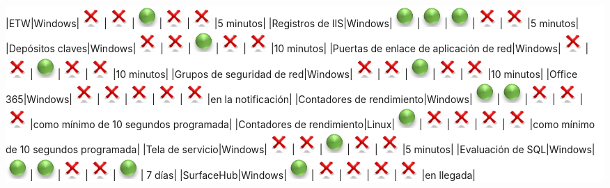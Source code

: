 |ETW|Windows|![No](./media/log-analytics-add-solutions/oms-bullet-red.png)|![No](./media/log-analytics-add-solutions/oms-bullet-red.png)|![Sí](./media/log-analytics-add-solutions/oms-bullet-green.png)|![No](./media/log-analytics-add-solutions/oms-bullet-red.png)|![No](./media/log-analytics-add-solutions/oms-bullet-red.png)|5 minutos|
|Registros de IIS|Windows|![Sí](./media/log-analytics-add-solutions/oms-bullet-green.png)|![Sí](./media/log-analytics-add-solutions/oms-bullet-green.png)|![Sí](./media/log-analytics-add-solutions/oms-bullet-green.png)|![No](./media/log-analytics-add-solutions/oms-bullet-red.png)|![No](./media/log-analytics-add-solutions/oms-bullet-red.png)|5 minutos|
|Depósitos claves|Windows|![No](./media/log-analytics-add-solutions/oms-bullet-red.png)|![No](./media/log-analytics-add-solutions/oms-bullet-red.png)|![Sí](./media/log-analytics-add-solutions/oms-bullet-green.png)|![No](./media/log-analytics-add-solutions/oms-bullet-red.png)|![No](./media/log-analytics-add-solutions/oms-bullet-red.png)|10 minutos|
|Puertas de enlace de aplicación de red|Windows|![No](./media/log-analytics-add-solutions/oms-bullet-red.png)|![No](./media/log-analytics-add-solutions/oms-bullet-red.png)|![Sí](./media/log-analytics-add-solutions/oms-bullet-green.png)|![No](./media/log-analytics-add-solutions/oms-bullet-red.png)|![No](./media/log-analytics-add-solutions/oms-bullet-red.png)|10 minutos|
|Grupos de seguridad de red|Windows|![No](./media/log-analytics-add-solutions/oms-bullet-red.png)|![No](./media/log-analytics-add-solutions/oms-bullet-red.png)|![Sí](./media/log-analytics-add-solutions/oms-bullet-green.png)|![No](./media/log-analytics-add-solutions/oms-bullet-red.png)|![No](./media/log-analytics-add-solutions/oms-bullet-red.png)|10 minutos|
|Office 365|Windows|![No](./media/log-analytics-add-solutions/oms-bullet-red.png)|![No](./media/log-analytics-add-solutions/oms-bullet-red.png)|![No](./media/log-analytics-add-solutions/oms-bullet-red.png)|![No](./media/log-analytics-add-solutions/oms-bullet-red.png)|![No](./media/log-analytics-add-solutions/oms-bullet-red.png)|en la notificación|
|Contadores de rendimiento|Windows|![Sí](./media/log-analytics-add-solutions/oms-bullet-green.png)|![Sí](./media/log-analytics-add-solutions/oms-bullet-green.png)|![No](./media/log-analytics-add-solutions/oms-bullet-red.png)|![No](./media/log-analytics-add-solutions/oms-bullet-red.png)|![No](./media/log-analytics-add-solutions/oms-bullet-red.png)|como mínimo de 10 segundos programada|
|Contadores de rendimiento|Linux|![Sí](./media/log-analytics-add-solutions/oms-bullet-green.png)|![No](./media/log-analytics-add-solutions/oms-bullet-red.png)|![No](./media/log-analytics-add-solutions/oms-bullet-red.png)|![No](./media/log-analytics-add-solutions/oms-bullet-red.png)|![No](./media/log-analytics-add-solutions/oms-bullet-red.png)|como mínimo de 10 segundos programada|
|Tela de servicio|Windows|![No](./media/log-analytics-add-solutions/oms-bullet-red.png)|![No](./media/log-analytics-add-solutions/oms-bullet-red.png)|![Sí](./media/log-analytics-add-solutions/oms-bullet-green.png)|![No](./media/log-analytics-add-solutions/oms-bullet-red.png)|![No](./media/log-analytics-add-solutions/oms-bullet-red.png)|5 minutos|
|Evaluación de SQL|Windows|![Sí](./media/log-analytics-add-solutions/oms-bullet-green.png)|![Sí](./media/log-analytics-add-solutions/oms-bullet-green.png)|![No](./media/log-analytics-add-solutions/oms-bullet-red.png)|![No](./media/log-analytics-add-solutions/oms-bullet-red.png)|![Sí](./media/log-analytics-add-solutions/oms-bullet-green.png)| 7 días|
|SurfaceHub|Windows|![Sí](./media/log-analytics-add-solutions/oms-bullet-green.png)|![No](./media/log-analytics-add-solutions/oms-bullet-red.png)|![No](./media/log-analytics-add-solutions/oms-bullet-red.png)|![No](./media/log-analytics-add-solutions/oms-bullet-red.png)|![No](./media/log-analytics-add-solutions/oms-bullet-red.png)|en llegada|